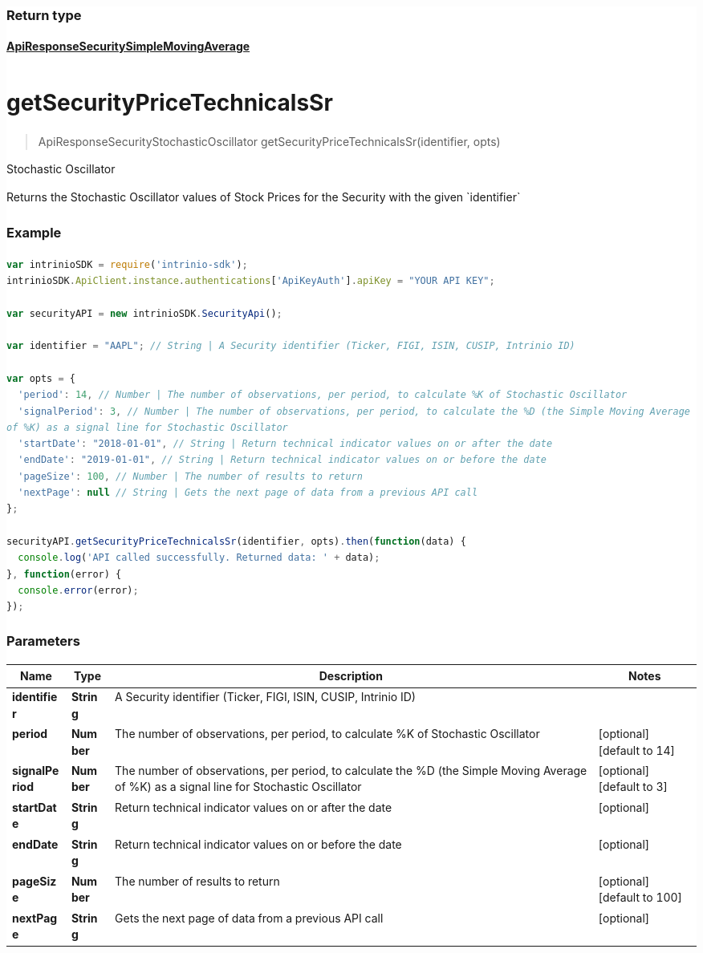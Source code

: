 ### Return type

[**ApiResponseSecuritySimpleMovingAverage**](ApiResponseSecuritySimpleMovingAverage.md)

<a name="getSecurityPriceTechnicalsSr"></a>
# **getSecurityPriceTechnicalsSr**
> ApiResponseSecurityStochasticOscillator getSecurityPriceTechnicalsSr(identifier, opts)

Stochastic Oscillator

Returns the Stochastic Oscillator values of Stock Prices for the Security with the given &#x60;identifier&#x60;

### Example
```javascript
var intrinioSDK = require('intrinio-sdk');
intrinioSDK.ApiClient.instance.authentications['ApiKeyAuth'].apiKey = "YOUR API KEY";

var securityAPI = new intrinioSDK.SecurityApi();

var identifier = "AAPL"; // String | A Security identifier (Ticker, FIGI, ISIN, CUSIP, Intrinio ID)

var opts = { 
  'period': 14, // Number | The number of observations, per period, to calculate %K of Stochastic Oscillator
  'signalPeriod': 3, // Number | The number of observations, per period, to calculate the %D (the Simple Moving Average of %K) as a signal line for Stochastic Oscillator
  'startDate': "2018-01-01", // String | Return technical indicator values on or after the date
  'endDate': "2019-01-01", // String | Return technical indicator values on or before the date
  'pageSize': 100, // Number | The number of results to return
  'nextPage': null // String | Gets the next page of data from a previous API call
};

securityAPI.getSecurityPriceTechnicalsSr(identifier, opts).then(function(data) {
  console.log('API called successfully. Returned data: ' + data);
}, function(error) {
  console.error(error);
});
```

### Parameters

Name | Type | Description  | Notes
------------- | ------------- | ------------- | -------------
 **identifier** | **String**| A Security identifier (Ticker, FIGI, ISIN, CUSIP, Intrinio ID) | 
 **period** | **Number**| The number of observations, per period, to calculate %K of Stochastic Oscillator | [optional] [default to 14]
 **signalPeriod** | **Number**| The number of observations, per period, to calculate the %D (the Simple Moving Average of %K) as a signal line for Stochastic Oscillator | [optional] [default to 3]
 **startDate** | **String**| Return technical indicator values on or after the date | [optional] 
 **endDate** | **String**| Return technical indicator values on or before the date | [optional] 
 **pageSize** | **Number**| The number of results to return | [optional] [default to 100]
 **nextPage** | **String**| Gets the next page of data from a previous API call | [optional] 
